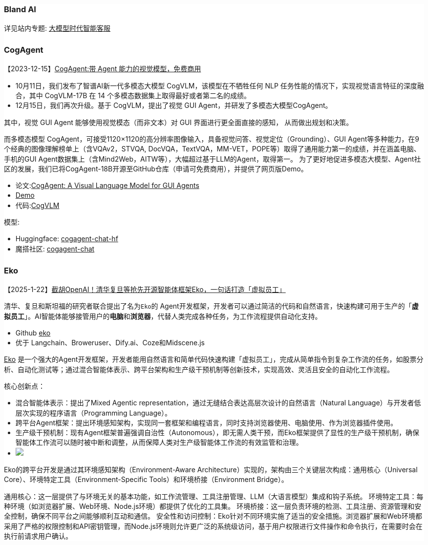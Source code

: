 
### Bland AI

详见站内专题: [大模型时代智能客服](ics)


### CogAgent

【2023-12-15】[CogAgent:带 Agent 能力的视觉模型，免费商用](https://mp.weixin.qq.com/s/qc_G9Dodlkn6Osh2u_XLMw)

- 10月11日，我们发布了智谱AI新一代多模态大模型 CogVLM，该模型在不牺牲任何 NLP 任务性能的情况下，实现视觉语言特征的深度融合，其中 CogVLM-17B 在 14 个多模态数据集上取得最好或者第二名的成绩。
- 12月15日，我们再次升级。基于 CogVLM，提出了视觉 GUI Agent，并研发了多模态大模型CogAgent。

其中，视觉 GUI Agent 能够使用视觉模态（而非文本）对 GUI 界面进行更全面直接的感知， 从而做出规划和决策。

而多模态模型 CogAgent，可接受1120×1120的高分辨率图像输入，具备视觉问答、视觉定位（Grounding）、GUI Agent等多种能力，在9个经典的图像理解榜单上（含VQAv2，STVQA, DocVQA，TextVQA，MM-VET，POPE等）取得了通用能力第一的成绩，并在涵盖电脑、手机的GUI Agent数据集上（含Mind2Web，AITW等），大幅超过基于LLM的Agent，取得第一。
为了更好地促进多模态大模型、Agent社区的发展，我们已将CogAgent-18B开源至GitHub仓库（申请可免费商用），并提供了网页版Demo。
- 论文:[CogAgent: A Visual Language Model for GUI Agents](https://arxiv.org/abs/2312.08914)
- [Demo](http://36.103.203.44:7861)
- 代码:[CogVLM](https://github.com/THUDM/CogVLM)

模型:
* Huggingface: [cogagent-chat-hf](https://huggingface.co/THUDM/cogagent-chat-hf)
* 魔搭社区: [cogagent-chat](https://modelscope.cn/models/ZhipuAI/cogagent-chat)


### Eko

【2025-1-22】[截胡OpenAI！清华复旦等抢先开源智能体框架Eko，一句话打造「虚拟员工」]()

清华、复旦和斯坦福的研究者联合提出了名为`Eko`的 Agent开发框架，开发者可以通过简洁的代码和自然语言，快速构建可用于生产的「**虚拟员工**」。AI智能体能够接管用户的**电脑**和**浏览器**，代替人类完成各种任务，为工作流程提供自动化支持。
- Github [eko](https://github.com/FellouAI/eko)
- 优于 Langchain、Broweruser、Dify.ai、Coze和Midscene.js

[Eko](https://eko.fellou.ai) 是一个强大的Agent开发框架，开发者能用自然语言和简单代码快速构建「虚拟员工」，完成从简单指令到复杂工作流的任务，如股票分析、自动化测试等；通过混合智能体表示、跨平台架构和生产级干预机制等创新技术，实现高效、灵活且安全的自动化工作流程。

核心创新点：
- 混合智能体表示：提出了Mixed Agentic representation，通过无缝结合表达高层次设计的自然语言（Natural Language）与开发者低层次实现的程序语言（Programming Language）。
- 跨平台Agent框架：提出环境感知架构，实现同一套框架和编程语言，同时支持浏览器使用、电脑使用、作为浏览器插件使用。
- 生产级干预机制：现有Agent框架普遍强调自治性（Autonomous），即无需人类干预，而Eko框架提供了显性的生产级干预机制，确保智能体工作流可以随时被中断和调整，从而保障人类对生产级智能体工作流的有效监管和治理。
- ![](https://pic1.zhimg.com/v2-703dcbed3919518575079df0192eb758_1440w.jpg)

Eko的跨平台开发是通过其环境感知架构（Environment-Aware Architecture）实现的，架构由三个关键层次构成：通用核心（Universal Core）、环境特定工具（Environment-Specific Tools）和环境桥接（Environment Bridge）。

通用核心：这一层提供了与环境无关的基本功能，如工作流管理、工具注册管理、LLM（大语言模型）集成和钩子系统。
环境特定工具：每种环境（如浏览器扩展、Web环境、Node.js环境）都提供了优化的工具集。
环境桥接：这一层负责环境的检测、工具注册、资源管理和安全控制，确保不同平台之间能够顺利互动和通信。
安全性和访问控制：Eko针对不同环境实施了适当的安全措施。浏览器扩展和Web环境都采用了严格的权限控制和API密钥管理，而Node.js环境则允许更广泛的系统级访问，基于用户权限进行文件操作和命令执行，在需要时会在执行前请求用户确认。

